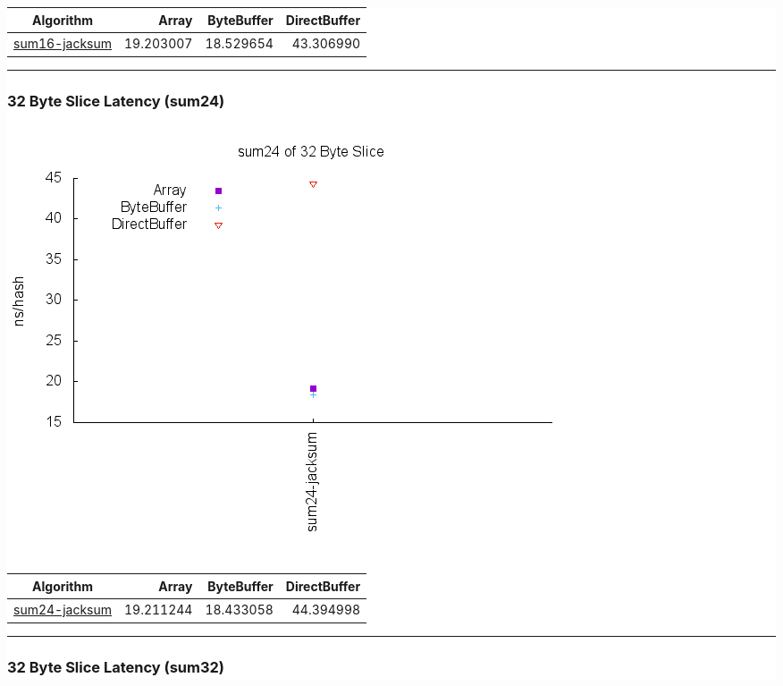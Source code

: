 | Algorithm |  Array | ByteBuffer | DirectBuffer |
| --- | ---: | ---: | ---: | 
| [sum16-jacksum](#sum16-jacksum-latency) | 19.203007 | 18.529654 | 43.306990 |

---
### 32 Byte Slice Latency (sum24)
![plot](32-sum24.png)

| Algorithm |  Array | ByteBuffer | DirectBuffer |
| --- | ---: | ---: | ---: | 
| [sum24-jacksum](#sum24-jacksum-latency) | 19.211244 | 18.433058 | 44.394998 |

---
### 32 Byte Slice Latency (sum32)